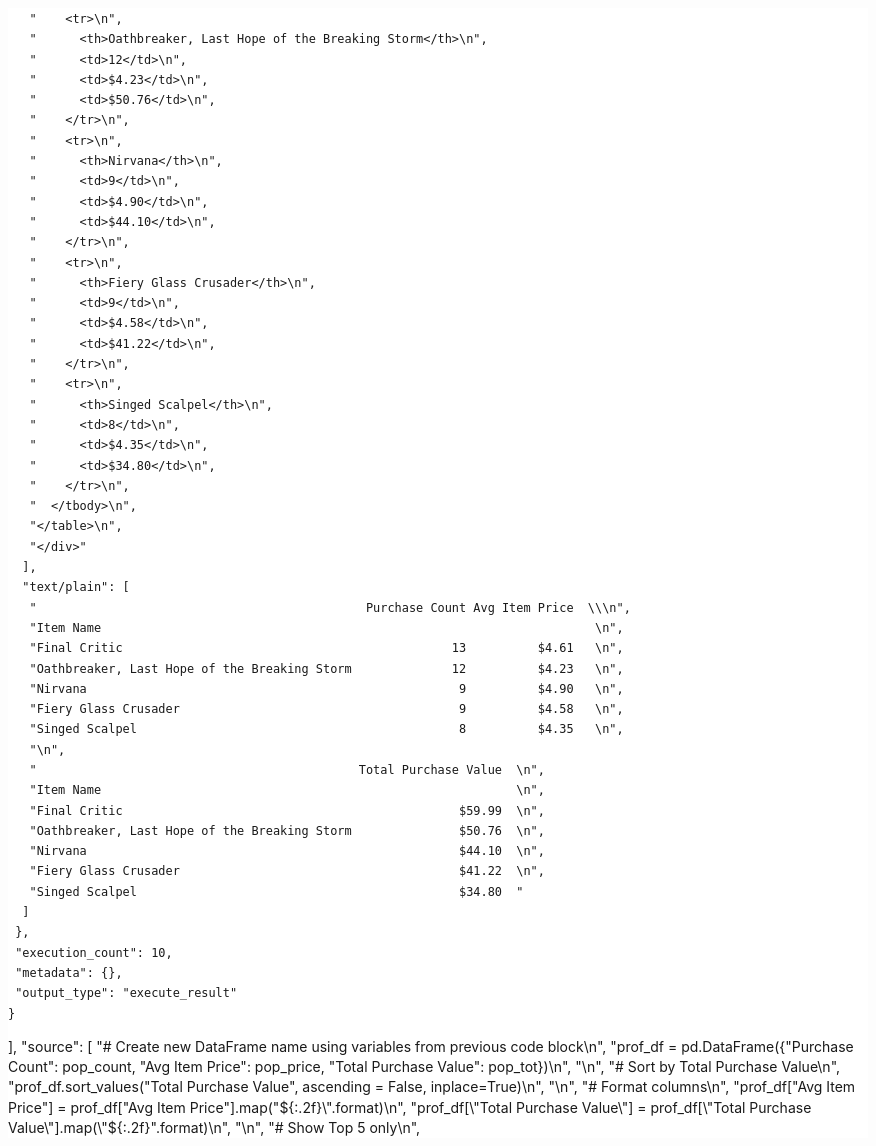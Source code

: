        "    <tr>\n",
       "      <th>Oathbreaker, Last Hope of the Breaking Storm</th>\n",
       "      <td>12</td>\n",
       "      <td>$4.23</td>\n",
       "      <td>$50.76</td>\n",
       "    </tr>\n",
       "    <tr>\n",
       "      <th>Nirvana</th>\n",
       "      <td>9</td>\n",
       "      <td>$4.90</td>\n",
       "      <td>$44.10</td>\n",
       "    </tr>\n",
       "    <tr>\n",
       "      <th>Fiery Glass Crusader</th>\n",
       "      <td>9</td>\n",
       "      <td>$4.58</td>\n",
       "      <td>$41.22</td>\n",
       "    </tr>\n",
       "    <tr>\n",
       "      <th>Singed Scalpel</th>\n",
       "      <td>8</td>\n",
       "      <td>$4.35</td>\n",
       "      <td>$34.80</td>\n",
       "    </tr>\n",
       "  </tbody>\n",
       "</table>\n",
       "</div>"
      ],
      "text/plain": [
       "                                              Purchase Count Avg Item Price  \\\n",
       "Item Name                                                                     \n",
       "Final Critic                                              13          $4.61   \n",
       "Oathbreaker, Last Hope of the Breaking Storm              12          $4.23   \n",
       "Nirvana                                                    9          $4.90   \n",
       "Fiery Glass Crusader                                       9          $4.58   \n",
       "Singed Scalpel                                             8          $4.35   \n",
       "\n",
       "                                             Total Purchase Value  \n",
       "Item Name                                                          \n",
       "Final Critic                                               $59.99  \n",
       "Oathbreaker, Last Hope of the Breaking Storm               $50.76  \n",
       "Nirvana                                                    $44.10  \n",
       "Fiery Glass Crusader                                       $41.22  \n",
       "Singed Scalpel                                             $34.80  "
      ]
     },
     "execution_count": 10,
     "metadata": {},
     "output_type": "execute_result"
    }
   ],
   "source": [
    "# Create new DataFrame name using variables from previous code block\n",
    "prof_df = pd.DataFrame({\"Purchase Count\": pop_count, \"Avg Item Price\": pop_price, \"Total Purchase Value\": pop_tot})\n",
    "\n",
    "# Sort by Total Purchase Value\n",
    "prof_df.sort_values(\"Total Purchase Value\", ascending = False, inplace=True)\n",
    "\n",
    "# Format columns\n",
    "prof_df[\"Avg Item Price\"] = prof_df[\"Avg Item Price\"].map(\"${:.2f}\".format)\n",
    "prof_df[\"Total Purchase Value\"] = prof_df[\"Total Purchase Value\"].map(\"${:.2f}\".format)\n",
    "\n",
    "# Show Top 5 only\n",
